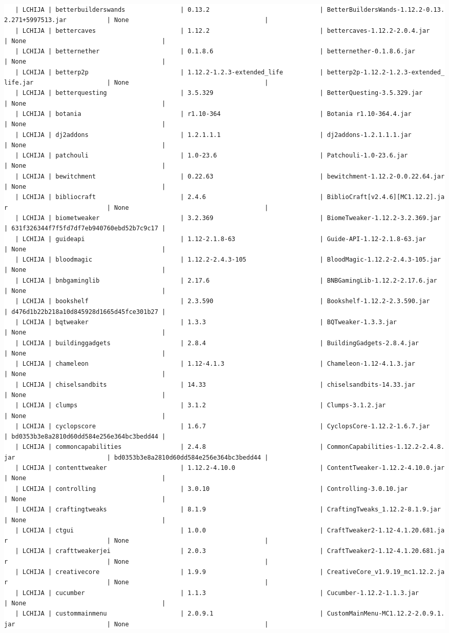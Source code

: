        | LCHIJA | betterbuilderswands               | 0.13.2                              | BetterBuildersWands-1.12.2-0.13.2.271+5997513.jar           | None                                     |
       | LCHIJA | bettercaves                       | 1.12.2                              | bettercaves-1.12.2-2.0.4.jar                                | None                                     |
       | LCHIJA | betternether                      | 0.1.8.6                             | betternether-0.1.8.6.jar                                    | None                                     |
       | LCHIJA | betterp2p                         | 1.12.2-1.2.3-extended_life          | betterp2p-1.12.2-1.2.3-extended_life.jar                    | None                                     |
       | LCHIJA | betterquesting                    | 3.5.329                             | BetterQuesting-3.5.329.jar                                  | None                                     |
       | LCHIJA | botania                           | r1.10-364                           | Botania r1.10-364.4.jar                                     | None                                     |
       | LCHIJA | dj2addons                         | 1.2.1.1.1                           | dj2addons-1.2.1.1.1.jar                                     | None                                     |
       | LCHIJA | patchouli                         | 1.0-23.6                            | Patchouli-1.0-23.6.jar                                      | None                                     |
       | LCHIJA | bewitchment                       | 0.22.63                             | bewitchment-1.12.2-0.0.22.64.jar                            | None                                     |
       | LCHIJA | bibliocraft                       | 2.4.6                               | BiblioCraft[v2.4.6][MC1.12.2].jar                           | None                                     |
       | LCHIJA | biometweaker                      | 3.2.369                             | BiomeTweaker-1.12.2-3.2.369.jar                             | 631f326344f7f5fd7df7eb940760ebd52b7c9c17 |
       | LCHIJA | guideapi                          | 1.12-2.1.8-63                       | Guide-API-1.12-2.1.8-63.jar                                 | None                                     |
       | LCHIJA | bloodmagic                        | 1.12.2-2.4.3-105                    | BloodMagic-1.12.2-2.4.3-105.jar                             | None                                     |
       | LCHIJA | bnbgaminglib                      | 2.17.6                              | BNBGamingLib-1.12.2-2.17.6.jar                              | None                                     |
       | LCHIJA | bookshelf                         | 2.3.590                             | Bookshelf-1.12.2-2.3.590.jar                                | d476d1b22b218a10d845928d1665d45fce301b27 |
       | LCHIJA | bqtweaker                         | 1.3.3                               | BQTweaker-1.3.3.jar                                         | None                                     |
       | LCHIJA | buildinggadgets                   | 2.8.4                               | BuildingGadgets-2.8.4.jar                                   | None                                     |
       | LCHIJA | chameleon                         | 1.12-4.1.3                          | Chameleon-1.12-4.1.3.jar                                    | None                                     |
       | LCHIJA | chiselsandbits                    | 14.33                               | chiselsandbits-14.33.jar                                    | None                                     |
       | LCHIJA | clumps                            | 3.1.2                               | Clumps-3.1.2.jar                                            | None                                     |
       | LCHIJA | cyclopscore                       | 1.6.7                               | CyclopsCore-1.12.2-1.6.7.jar                                | bd0353b3e8a2810d60dd584e256e364bc3bedd44 |
       | LCHIJA | commoncapabilities                | 2.4.8                               | CommonCapabilities-1.12.2-2.4.8.jar                         | bd0353b3e8a2810d60dd584e256e364bc3bedd44 |
       | LCHIJA | contenttweaker                    | 1.12.2-4.10.0                       | ContentTweaker-1.12.2-4.10.0.jar                            | None                                     |
       | LCHIJA | controlling                       | 3.0.10                              | Controlling-3.0.10.jar                                      | None                                     |
       | LCHIJA | craftingtweaks                    | 8.1.9                               | CraftingTweaks_1.12.2-8.1.9.jar                             | None                                     |
       | LCHIJA | ctgui                             | 1.0.0                               | CraftTweaker2-1.12-4.1.20.681.jar                           | None                                     |
       | LCHIJA | crafttweakerjei                   | 2.0.3                               | CraftTweaker2-1.12-4.1.20.681.jar                           | None                                     |
       | LCHIJA | creativecore                      | 1.9.9                               | CreativeCore_v1.9.19_mc1.12.2.jar                           | None                                     |
       | LCHIJA | cucumber                          | 1.1.3                               | Cucumber-1.12.2-1.1.3.jar                                   | None                                     |
       | LCHIJA | custommainmenu                    | 2.0.9.1                             | CustomMainMenu-MC1.12.2-2.0.9.1.jar                         | None                                     |